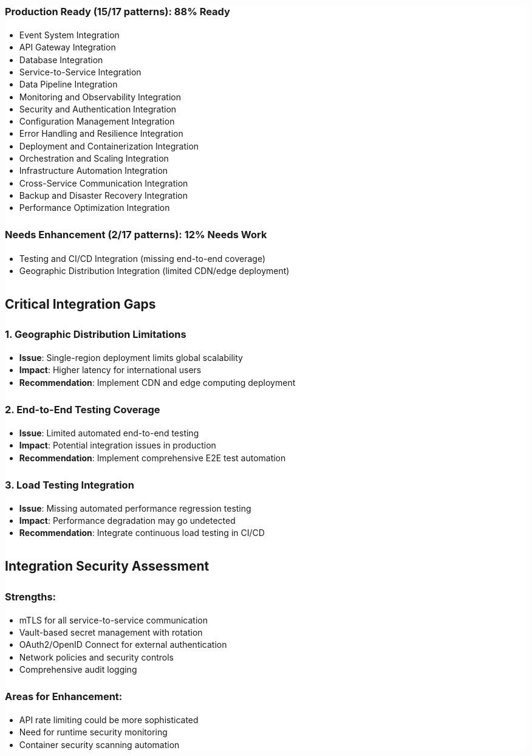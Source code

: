 ### Production Ready (15/17 patterns): 88% Ready
- Event System Integration
- API Gateway Integration
- Database Integration
- Service-to-Service Integration
- Data Pipeline Integration
- Monitoring and Observability Integration
- Security and Authentication Integration
- Configuration Management Integration
- Error Handling and Resilience Integration
- Deployment and Containerization Integration
- Orchestration and Scaling Integration
- Infrastructure Automation Integration
- Cross-Service Communication Integration
- Backup and Disaster Recovery Integration
- Performance Optimization Integration

### Needs Enhancement (2/17 patterns): 12% Needs Work
- Testing and CI/CD Integration (missing end-to-end coverage)
- Geographic Distribution Integration (limited CDN/edge deployment)

## Critical Integration Gaps

### 1. Geographic Distribution Limitations
- **Issue**: Single-region deployment limits global scalability
- **Impact**: Higher latency for international users
- **Recommendation**: Implement CDN and edge computing deployment

### 2. End-to-End Testing Coverage
- **Issue**: Limited automated end-to-end testing
- **Impact**: Potential integration issues in production
- **Recommendation**: Implement comprehensive E2E test automation

### 3. Load Testing Integration
- **Issue**: Missing automated performance regression testing
- **Impact**: Performance degradation may go undetected
- **Recommendation**: Integrate continuous load testing in CI/CD

## Integration Security Assessment

### Strengths:
- mTLS for all service-to-service communication
- Vault-based secret management with rotation
- OAuth2/OpenID Connect for external authentication
- Network policies and security controls
- Comprehensive audit logging

### Areas for Enhancement:
- API rate limiting could be more sophisticated
- Need for runtime security monitoring
- Container security scanning automation
